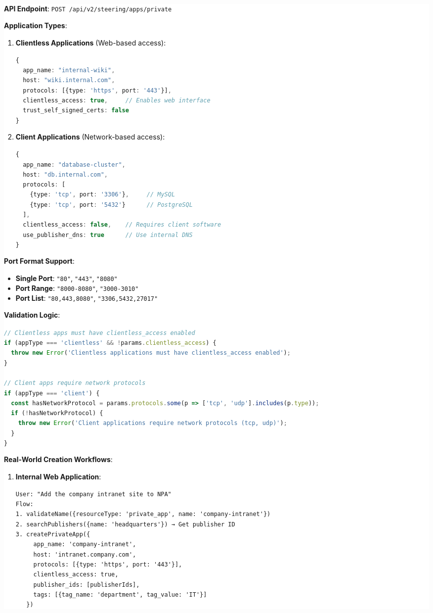 **API Endpoint**: `POST /api/v2/steering/apps/private`

**Application Types**:

1. **Clientless Applications** (Web-based access):
   ```typescript
   {
     app_name: "internal-wiki",
     host: "wiki.internal.com", 
     protocols: [{type: 'https', port: '443'}],
     clientless_access: true,     // Enables web interface
     trust_self_signed_certs: false
   }
   ```

2. **Client Applications** (Network-based access):
   ```typescript
   {
     app_name: "database-cluster",
     host: "db.internal.com",
     protocols: [
       {type: 'tcp', port: '3306'},     // MySQL
       {type: 'tcp', port: '5432'}      // PostgreSQL
     ],
     clientless_access: false,    // Requires client software
     use_publisher_dns: true      // Use internal DNS
   }
   ```

**Port Format Support**:

- **Single Port**: `"80"`, `"443"`, `"8080"`
- **Port Range**: `"8000-8080"`, `"3000-3010"`  
- **Port List**: `"80,443,8080"`, `"3306,5432,27017"`

**Validation Logic**:
```typescript
// Clientless apps must have clientless_access enabled
if (appType === 'clientless' && !params.clientless_access) {
  throw new Error('Clientless applications must have clientless_access enabled');
}

// Client apps require network protocols
if (appType === 'client') {
  const hasNetworkProtocol = params.protocols.some(p => ['tcp', 'udp'].includes(p.type));
  if (!hasNetworkProtocol) {
    throw new Error('Client applications require network protocols (tcp, udp)');
  }
}
```

**Real-World Creation Workflows**:

1. **Internal Web Application**:
   ```
   User: "Add the company intranet site to NPA"
   Flow:
   1. validateName({resourceType: 'private_app', name: 'company-intranet'})
   2. searchPublishers({name: 'headquarters'}) → Get publisher ID
   3. createPrivateApp({
        app_name: 'company-intranet',
        host: 'intranet.company.com',
        protocols: [{type: 'https', port: '443'}],
        clientless_access: true,
        publisher_ids: [publisherIds],
        tags: [{tag_name: 'department', tag_value: 'IT'}]
      })
   ```
